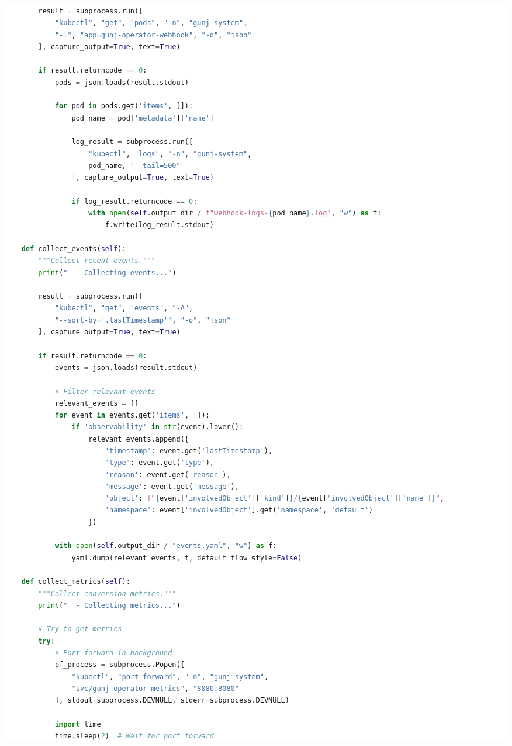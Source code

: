 ```python
        result = subprocess.run([
            "kubectl", "get", "pods", "-n", "gunj-system",
            "-l", "app=gunj-operator-webhook", "-o", "json"
        ], capture_output=True, text=True)
        
        if result.returncode == 0:
            pods = json.loads(result.stdout)
            
            for pod in pods.get('items', []):
                pod_name = pod['metadata']['name']
                
                log_result = subprocess.run([
                    "kubectl", "logs", "-n", "gunj-system",
                    pod_name, "--tail=500"
                ], capture_output=True, text=True)
                
                if log_result.returncode == 0:
                    with open(self.output_dir / f"webhook-logs-{pod_name}.log", "w") as f:
                        f.write(log_result.stdout)
                        
    def collect_events(self):
        """Collect recent events."""
        print("  - Collecting events...")
        
        result = subprocess.run([
            "kubectl", "get", "events", "-A",
            "--sort-by='.lastTimestamp'", "-o", "json"
        ], capture_output=True, text=True)
        
        if result.returncode == 0:
            events = json.loads(result.stdout)
            
            # Filter relevant events
            relevant_events = []
            for event in events.get('items', []):
                if 'observability' in str(event).lower():
                    relevant_events.append({
                        'timestamp': event.get('lastTimestamp'),
                        'type': event.get('type'),
                        'reason': event.get('reason'),
                        'message': event.get('message'),
                        'object': f"{event['involvedObject']['kind']}/{event['involvedObject']['name']}",
                        'namespace': event['involvedObject'].get('namespace', 'default')
                    })
                    
            with open(self.output_dir / "events.yaml", "w") as f:
                yaml.dump(relevant_events, f, default_flow_style=False)
                
    def collect_metrics(self):
        """Collect conversion metrics."""
        print("  - Collecting metrics...")
        
        # Try to get metrics
        try:
            # Port forward in background
            pf_process = subprocess.Popen([
                "kubectl", "port-forward", "-n", "gunj-system",
                "svc/gunj-operator-metrics", "8080:8080"
            ], stdout=subprocess.DEVNULL, stderr=subprocess.DEVNULL)
            
            import time
            time.sleep(2)  # Wait for port forward
```